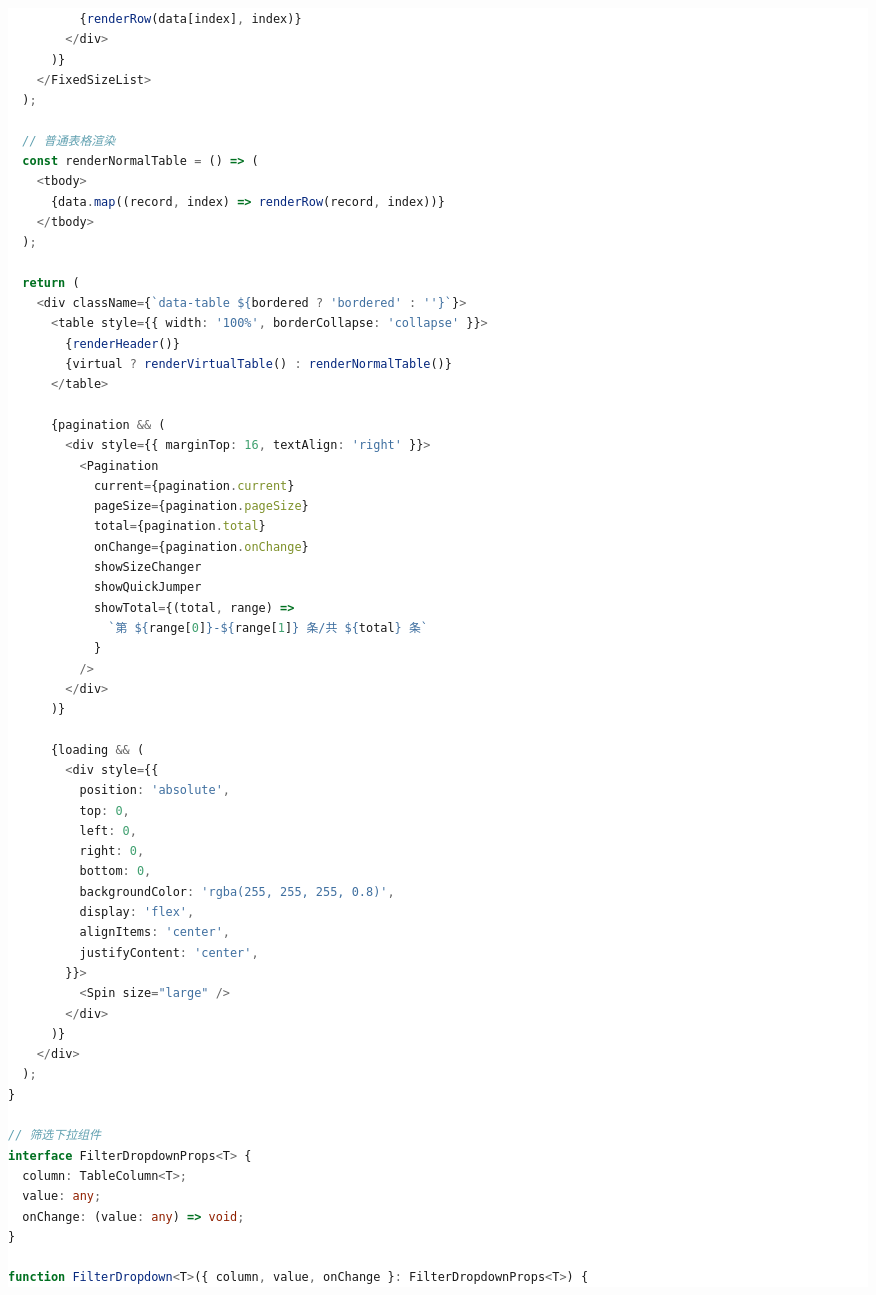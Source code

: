```typescript
          {renderRow(data[index], index)}
        </div>
      )}
    </FixedSizeList>
  );

  // 普通表格渲染
  const renderNormalTable = () => (
    <tbody>
      {data.map((record, index) => renderRow(record, index))}
    </tbody>
  );

  return (
    <div className={`data-table ${bordered ? 'bordered' : ''}`}>
      <table style={{ width: '100%', borderCollapse: 'collapse' }}>
        {renderHeader()}
        {virtual ? renderVirtualTable() : renderNormalTable()}
      </table>

      {pagination && (
        <div style={{ marginTop: 16, textAlign: 'right' }}>
          <Pagination
            current={pagination.current}
            pageSize={pagination.pageSize}
            total={pagination.total}
            onChange={pagination.onChange}
            showSizeChanger
            showQuickJumper
            showTotal={(total, range) =>
              `第 ${range[0]}-${range[1]} 条/共 ${total} 条`
            }
          />
        </div>
      )}

      {loading && (
        <div style={{
          position: 'absolute',
          top: 0,
          left: 0,
          right: 0,
          bottom: 0,
          backgroundColor: 'rgba(255, 255, 255, 0.8)',
          display: 'flex',
          alignItems: 'center',
          justifyContent: 'center',
        }}>
          <Spin size="large" />
        </div>
      )}
    </div>
  );
}

// 筛选下拉组件
interface FilterDropdownProps<T> {
  column: TableColumn<T>;
  value: any;
  onChange: (value: any) => void;
}

function FilterDropdown<T>({ column, value, onChange }: FilterDropdownProps<T>) {
```